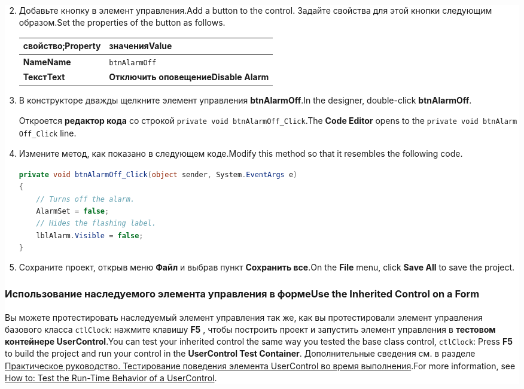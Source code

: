 2. <span data-ttu-id="4fe19-250">Добавьте кнопку в элемент управления.</span><span class="sxs-lookup"><span data-stu-id="4fe19-250">Add a button to the control.</span></span> <span data-ttu-id="4fe19-251">Задайте свойства для этой кнопки следующим образом.</span><span class="sxs-lookup"><span data-stu-id="4fe19-251">Set the properties of the button as follows.</span></span>

    |<span data-ttu-id="4fe19-252">свойство;</span><span class="sxs-lookup"><span data-stu-id="4fe19-252">Property</span></span>|<span data-ttu-id="4fe19-253">значения</span><span class="sxs-lookup"><span data-stu-id="4fe19-253">Value</span></span>|
    |--------------|-----------|
    |<span data-ttu-id="4fe19-254">**Name**</span><span class="sxs-lookup"><span data-stu-id="4fe19-254">**Name**</span></span>|`btnAlarmOff`|
    |<span data-ttu-id="4fe19-255">**Текст**</span><span class="sxs-lookup"><span data-stu-id="4fe19-255">**Text**</span></span>|<span data-ttu-id="4fe19-256">**Отключить оповещение**</span><span class="sxs-lookup"><span data-stu-id="4fe19-256">**Disable Alarm**</span></span>|

3. <span data-ttu-id="4fe19-257">В конструкторе дважды щелкните элемент управления **btnAlarmOff**.</span><span class="sxs-lookup"><span data-stu-id="4fe19-257">In the designer, double-click **btnAlarmOff**.</span></span>

     <span data-ttu-id="4fe19-258">Откроется **редактор кода** со строкой `private void btnAlarmOff_Click`.</span><span class="sxs-lookup"><span data-stu-id="4fe19-258">The **Code Editor** opens to the `private void btnAlarmOff_Click` line.</span></span>

4. <span data-ttu-id="4fe19-259">Измените метод, как показано в следующем коде.</span><span class="sxs-lookup"><span data-stu-id="4fe19-259">Modify this method so that it resembles the following code.</span></span>

    ```csharp
    private void btnAlarmOff_Click(object sender, System.EventArgs e)
    {
        // Turns off the alarm.
        AlarmSet = false;
        // Hides the flashing label.
        lblAlarm.Visible = false;
    }
    ```

5. <span data-ttu-id="4fe19-260">Сохраните проект, открыв меню **Файл** и выбрав пункт **Сохранить все**.</span><span class="sxs-lookup"><span data-stu-id="4fe19-260">On the **File** menu, click **Save All** to save the project.</span></span>

### <a name="use-the-inherited-control-on-a-form"></a><span data-ttu-id="4fe19-261">Использование наследуемого элемента управления в форме</span><span class="sxs-lookup"><span data-stu-id="4fe19-261">Use the Inherited Control on a Form</span></span>

<span data-ttu-id="4fe19-262">Вы можете протестировать наследуемый элемент управления так же, как вы протестировали элемент управления базового класса `ctlClock`: нажмите клавишу **F5** , чтобы построить проект и запустить элемент управления в **тестовом контейнере UserControl**.</span><span class="sxs-lookup"><span data-stu-id="4fe19-262">You can test your inherited control the same way you tested the base class control, `ctlClock`: Press **F5** to build the project and run your control in the **UserControl Test Container**.</span></span> <span data-ttu-id="4fe19-263">Дополнительные сведения см. в разделе [Практическое руководство. Тестирование поведения элемента UserControl во время выполнения](how-to-test-the-run-time-behavior-of-a-usercontrol.md).</span><span class="sxs-lookup"><span data-stu-id="4fe19-263">For more information, see [How to: Test the Run-Time Behavior of a UserControl](how-to-test-the-run-time-behavior-of-a-usercontrol.md).</span></span>
